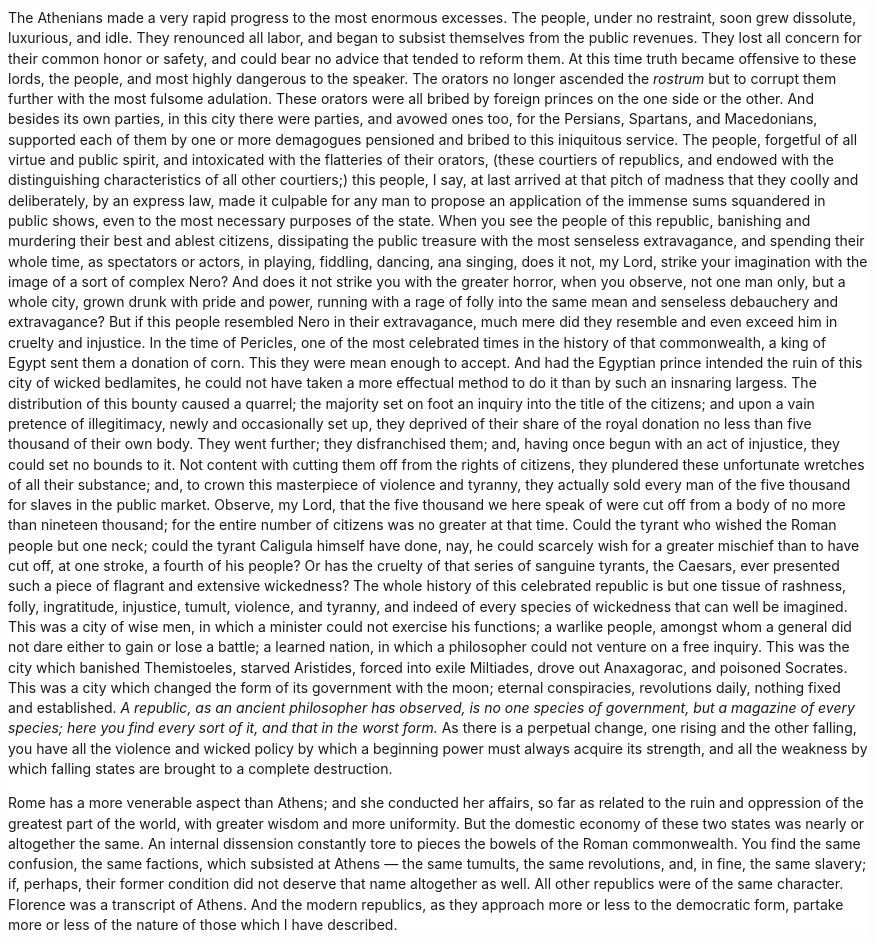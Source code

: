 The Athenians made a very rapid progress to the most enormous excesses. The people, under no restraint, soon grew dissolute, luxurious, and idle. They renounced all labor, and began to subsist themselves from the public revenues. They lost all concern for their common honor or safety, and could bear no advice that tended to reform them. At this time truth became offensive to these lords, the people, and most highly dangerous to the speaker. The orators no longer ascended the *rostrum* but to corrupt them further with the most fulsome adulation. These orators were all bribed by foreign princes on the one side or the other. And besides its own parties, in this city there were parties, and avowed ones too, for the Persians, Spartans, and Macedonians, supported each of them by one or more demagogues pensioned and bribed to this iniquitous service. The people, forgetful of all virtue and public spirit, and intoxicated with the flatteries of their orators, (these courtiers of republics, and endowed with the distinguishing characteristics of all other courtiers;) this people, I say, at last arrived at that pitch of madness that they coolly and deliberately, by an express law, made it culpable for any man to propose an application of the immense sums squandered in public shows, even to the most necessary purposes of the state. When you see the people of this republic, banishing and murdering their best and ablest citizens, dissipating the public treasure with the most senseless extravagance, and spending their whole time, as spectators or actors, in playing, fiddling, dancing, ana singing, does it not, my Lord, strike your imagination with the image of a sort of complex Nero? And does it not strike you with the greater horror, when you observe, not one man only, but a whole city, grown drunk with pride and power, running with a rage of folly into the same mean and senseless debauchery and extravagance? But if this people resembled Nero in their extravagance, much mere did they resemble and even exceed him in cruelty and injustice. In the time of Pericles, one of the most celebrated times in the history of that commonwealth, a king of Egypt sent them a donation of corn. This they were mean enough to accept. And had the Egyptian prince intended the ruin of this city of wicked bedlamites, he could not have taken a more effectual method to do it than by such an insnaring largess. The distribution of this bounty caused a quarrel; the majority set on foot an inquiry into the title of the citizens; and upon a vain pretence of illegitimacy, newly and occasionally set up, they deprived of their share of the royal donation no less than five thousand of their own body. They went further; they disfranchised them; and, having once begun with an act of injustice, they could set no bounds to it. Not content with cutting them off from the rights of citizens, they plundered these unfortunate wretches of all their substance; and, to crown this masterpiece of violence and tyranny, they actually sold every man of the five thousand for slaves in the public market. Observe, my Lord, that the five thousand we here speak of were cut off from a body of no more than nineteen thousand; for the entire number of citizens was no greater at that time. Could the tyrant who wished the Roman people but one neck; could the tyrant Caligula himself have done, nay, he could scarcely wish for a greater mischief than to have cut off, at one stroke, a fourth of his people? Or has the cruelty of that series of sanguine tyrants, the Caesars, ever presented such a piece of flagrant and extensive wickedness? The whole history of this celebrated republic is but one tissue of rashness, folly, ingratitude, injustice, tumult, violence, and tyranny, and indeed of every species of wickedness that can well be imagined. This was a city of wise men, in which a minister could not exercise his functions; a warlike people, amongst whom a general did not dare either to gain or lose a battle; a learned nation, in which a philosopher could not venture on a free inquiry. This was the city which banished Themistoeles, starved Aristides, forced into exile Miltiades, drove out Anaxagorac, and poisoned Socrates. This was a city which changed the form of its government with the moon; eternal conspiracies, revolutions daily, nothing fixed and established. *A republic, as an ancient philosopher has observed, is no one species of government, but a magazine of every species; here you find every sort of it, and that in the worst form.* As there is a perpetual change, one rising and the other falling, you have all the violence and wicked policy by which a beginning power must always acquire its strength, and all the weakness by which falling states are brought to a complete destruction.

Rome has a more venerable aspect than Athens; and she conducted her affairs, so far as related to the ruin and oppression of the greatest part of the world, with greater wisdom and more uniformity. But the domestic economy of these two states was nearly or altogether the same. An internal dissension constantly tore to pieces the bowels of the Roman commonwealth. You find the same confusion, the same factions, which subsisted at Athens — the same tumults, the same revolutions, and, in fine, the same slavery; if, perhaps, their former condition did not deserve that name altogether as well. All other republics were of the same character. Florence was a transcript of Athens. And the modern republics, as they approach more or less to the democratic form, partake more or less of the nature of those which I have described.
